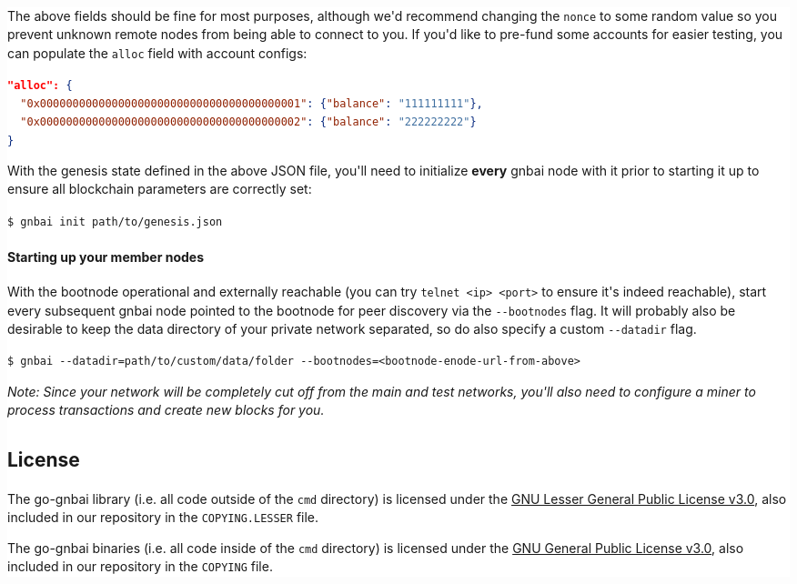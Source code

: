 The above fields should be fine for most purposes, although we'd recommend changing the `nonce` to
some random value so you prevent unknown remote nodes from being able to connect to you. If you'd
like to pre-fund some accounts for easier testing, you can populate the `alloc` field with account
configs:

```json
"alloc": {
  "0x0000000000000000000000000000000000000001": {"balance": "111111111"},
  "0x0000000000000000000000000000000000000002": {"balance": "222222222"}
}
```

With the genesis state defined in the above JSON file, you'll need to initialize **every** gnbai node
with it prior to starting it up to ensure all blockchain parameters are correctly set:

```
$ gnbai init path/to/genesis.json
```

#### Starting up your member nodes

With the bootnode operational and externally reachable (you can try `telnet <ip> <port>` to ensure
it's indeed reachable), start every subsequent gnbai node pointed to the bootnode for peer discovery
via the `--bootnodes` flag. It will probably also be desirable to keep the data directory of your
private network separated, so do also specify a custom `--datadir` flag.

```
$ gnbai --datadir=path/to/custom/data/folder --bootnodes=<bootnode-enode-url-from-above>
```

*Note: Since your network will be completely cut off from the main and test networks, you'll also
need to configure a miner to process transactions and create new blocks for you.*


## License

The go-gnbai library (i.e. all code outside of the `cmd` directory) is licensed under the
[GNU Lesser General Public License v3.0](https://www.gnu.org/licenses/lgpl-3.0.en.html), also
included in our repository in the `COPYING.LESSER` file.

The go-gnbai binaries (i.e. all code inside of the `cmd` directory) is licensed under the
[GNU General Public License v3.0](https://www.gnu.org/licenses/gpl-3.0.en.html), also included
in our repository in the `COPYING` file.
